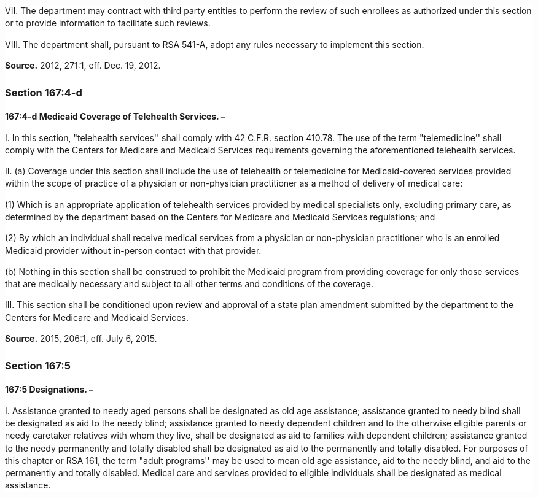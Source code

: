  VII. The department may contract with third party entities to
perform the review of such enrollees as authorized under this section or
to provide information to facilitate such reviews.
                                             
 VIII. The department shall, pursuant to RSA 541-A, adopt any rules
necessary to implement this section.

**Source.** 2012, 271:1, eff. Dec. 19, 2012.

### Section 167:4-d

 **167:4-d Medicaid Coverage of Telehealth Services. –**
                                             
 I. In this section, "telehealth services'' shall comply with 42
C.F.R. section 410.78. The use of the term "telemedicine'' shall comply
with the Centers for Medicare and Medicaid Services requirements
governing the aforementioned telehealth services.
                                             
 II. (a) Coverage under this section shall include the use of
telehealth or telemedicine for Medicaid-covered services provided within
the scope of practice of a physician or non-physician practitioner as a
method of delivery of medical care:
                                             
 (1) Which is an appropriate application of telehealth services
provided by medical specialists only, excluding primary care, as
determined by the department based on the Centers for Medicare and
Medicaid Services regulations; and
                                             
 (2) By which an individual shall receive medical services from
a physician or non-physician practitioner who is an enrolled Medicaid
provider without in-person contact with that provider.
                                             
 (b) Nothing in this section shall be construed to prohibit the
Medicaid program from providing coverage for only those services that
are medically necessary and subject to all other terms and conditions of
the coverage.
                                             
 III. This section shall be conditioned upon review and approval of a
state plan amendment submitted by the department to the Centers for
Medicare and Medicaid Services.

**Source.** 2015, 206:1, eff. July 6, 2015.

### Section 167:5

 **167:5 Designations. –**
                                             
 I. Assistance granted to needy aged persons shall be designated as
old age assistance; assistance granted to needy blind shall be
designated as aid to the needy blind; assistance granted to needy
dependent children and to the otherwise eligible parents or needy
caretaker relatives with whom they live, shall be designated as aid to
families with dependent children; assistance granted to the needy
permanently and totally disabled shall be designated as aid to the
permanently and totally disabled. For purposes of this chapter or RSA
161, the term "adult programs'' may be used to mean old age assistance,
aid to the needy blind, and aid to the permanently and totally disabled.
Medical care and services provided to eligible individuals shall be
designated as medical assistance.
                                             